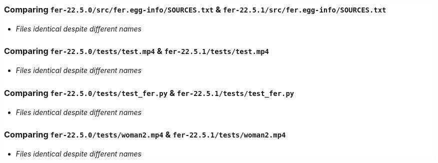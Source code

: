 ### Comparing `fer-22.5.0/src/fer.egg-info/SOURCES.txt` & `fer-22.5.1/src/fer.egg-info/SOURCES.txt`

 * *Files identical despite different names*

### Comparing `fer-22.5.0/tests/test.mp4` & `fer-22.5.1/tests/test.mp4`

 * *Files identical despite different names*

### Comparing `fer-22.5.0/tests/test_fer.py` & `fer-22.5.1/tests/test_fer.py`

 * *Files identical despite different names*

### Comparing `fer-22.5.0/tests/woman2.mp4` & `fer-22.5.1/tests/woman2.mp4`

 * *Files identical despite different names*

